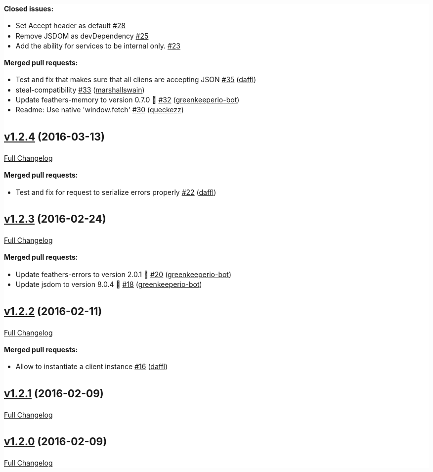 **Closed issues:**

- Set Accept header as default [\#28](https://github.com/feathersjs/feathers-rest/issues/28)
- Remove JSDOM as devDependency [\#25](https://github.com/feathersjs/feathers-rest/issues/25)
- Add the ability for services to be internal only. [\#23](https://github.com/feathersjs/feathers-rest/issues/23)

**Merged pull requests:**

- Test and fix that makes sure that all cliens are accepting JSON [\#35](https://github.com/feathersjs/feathers-rest/pull/35) ([daffl](https://github.com/daffl))
- steal-compatibility [\#33](https://github.com/feathersjs/feathers-rest/pull/33) ([marshallswain](https://github.com/marshallswain))
- Update feathers-memory to version 0.7.0 🚀 [\#32](https://github.com/feathersjs/feathers-rest/pull/32) ([greenkeeperio-bot](https://github.com/greenkeeperio-bot))
- Readme: Use native 'window.fetch' [\#30](https://github.com/feathersjs/feathers-rest/pull/30) ([queckezz](https://github.com/queckezz))

## [v1.2.4](https://github.com/feathersjs/feathers-rest/tree/v1.2.4) (2016-03-13)
[Full Changelog](https://github.com/feathersjs/feathers-rest/compare/v1.2.3...v1.2.4)

**Merged pull requests:**

- Test and fix for request to serialize errors properly [\#22](https://github.com/feathersjs/feathers-rest/pull/22) ([daffl](https://github.com/daffl))

## [v1.2.3](https://github.com/feathersjs/feathers-rest/tree/v1.2.3) (2016-02-24)
[Full Changelog](https://github.com/feathersjs/feathers-rest/compare/v1.2.2...v1.2.3)

**Merged pull requests:**

- Update feathers-errors to version 2.0.1 🚀 [\#20](https://github.com/feathersjs/feathers-rest/pull/20) ([greenkeeperio-bot](https://github.com/greenkeeperio-bot))
- Update jsdom to version 8.0.4 🚀 [\#18](https://github.com/feathersjs/feathers-rest/pull/18) ([greenkeeperio-bot](https://github.com/greenkeeperio-bot))

## [v1.2.2](https://github.com/feathersjs/feathers-rest/tree/v1.2.2) (2016-02-11)
[Full Changelog](https://github.com/feathersjs/feathers-rest/compare/v1.2.1...v1.2.2)

**Merged pull requests:**

- Allow to instantiate a client instance [\#16](https://github.com/feathersjs/feathers-rest/pull/16) ([daffl](https://github.com/daffl))

## [v1.2.1](https://github.com/feathersjs/feathers-rest/tree/v1.2.1) (2016-02-09)
[Full Changelog](https://github.com/feathersjs/feathers-rest/compare/v1.2.0...v1.2.1)

## [v1.2.0](https://github.com/feathersjs/feathers-rest/tree/v1.2.0) (2016-02-09)
[Full Changelog](https://github.com/feathersjs/feathers-rest/compare/v1.1.1...v1.2.0)
